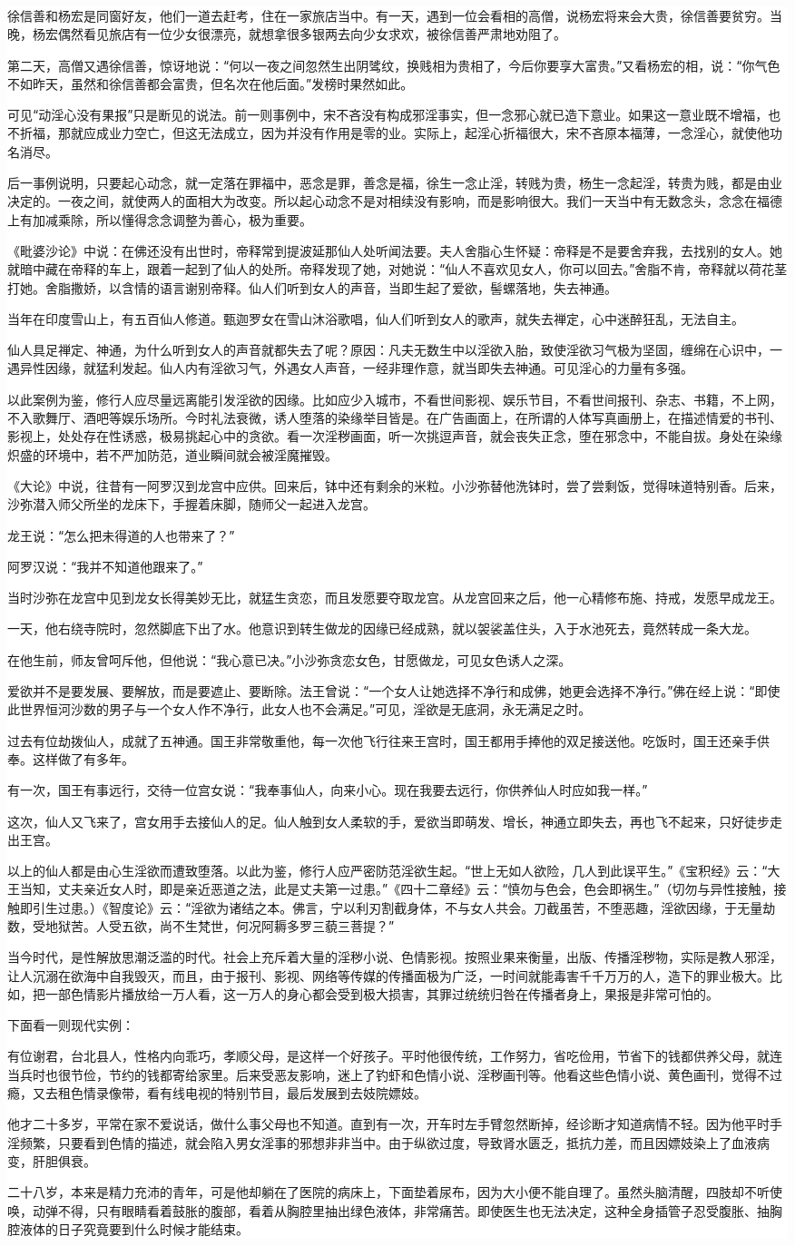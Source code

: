 徐信善和杨宏是同窗好友，他们一道去赶考，住在一家旅店当中。有一天，遇到一位会看相的高僧，说杨宏将来会大贵，徐信善要贫穷。当晚，杨宏偶然看见旅店有一位少女很漂亮，就想拿很多银两去向少女求欢，被徐信善严肃地劝阻了。

第二天，高僧又遇徐信善，惊讶地说：“何以一夜之间忽然生出阴骘纹，换贱相为贵相了，今后你要享大富贵。”又看杨宏的相，说：“你气色不如昨天，虽然和徐信善都会富贵，但名次在他后面。”发榜时果然如此。

可见“动淫心没有果报”只是断见的说法。前一则事例中，宋不吝没有构成邪淫事实，但一念邪心就已造下意业。如果这一意业既不增福，也不折福，那就应成业力空亡，但这无法成立，因为并没有作用是零的业。实际上，起淫心折福很大，宋不吝原本福薄，一念淫心，就使他功名消尽。

后一事例说明，只要起心动念，就一定落在罪福中，恶念是罪，善念是福，徐生一念止淫，转贱为贵，杨生一念起淫，转贵为贱，都是由业决定的。一夜之间，就使两人的面相大为改变。所以起心动念不是对相续没有影响，而是影响很大。我们一天当中有无数念头，念念在福德上有加减乘除，所以懂得念念调整为善心，极为重要。

《毗婆沙论》中说：在佛还没有出世时，帝释常到提波延那仙人处听闻法要。夫人舍脂心生怀疑：帝释是不是要舍弃我，去找别的女人。她就暗中藏在帝释的车上，跟着一起到了仙人的处所。帝释发现了她，对她说：“仙人不喜欢见女人，你可以回去。”舍脂不肯，帝释就以荷花茎打她。舍脂撒娇，以含情的语言谢别帝释。仙人们听到女人的声音，当即生起了爱欲，髻螺落地，失去神通。

当年在印度雪山上，有五百仙人修道。甄迦罗女在雪山沐浴歌唱，仙人们听到女人的歌声，就失去禅定，心中迷醉狂乱，无法自主。

仙人具足禅定、神通，为什么听到女人的声音就都失去了呢？原因：凡夫无数生中以淫欲入胎，致使淫欲习气极为坚固，缠绵在心识中，一遇异性因缘，就猛利发起。仙人内有淫欲习气，外遇女人声音，一经非理作意，就当即失去神通。可见淫心的力量有多强。

以此案例为鉴，修行人应尽量远离能引发淫欲的因缘。比如应少入城市，不看世间影视、娱乐节目，不看世间报刊、杂志、书籍，不上网，不入歌舞厅、酒吧等娱乐场所。今时礼法衰微，诱人堕落的染缘举目皆是。在广告画面上，在所谓的人体写真画册上，在描述情爱的书刊、影视上，处处存在性诱惑，极易挑起心中的贪欲。看一次淫秽画面，听一次挑逗声音，就会丧失正念，堕在邪念中，不能自拔。身处在染缘炽盛的环境中，若不严加防范，道业瞬间就会被淫魔摧毁。

《大论》中说，往昔有一阿罗汉到龙宫中应供。回来后，钵中还有剩余的米粒。小沙弥替他洗钵时，尝了尝剩饭，觉得味道特别香。后来，沙弥潜入师父所坐的龙床下，手握着床脚，随师父一起进入龙宫。

龙王说：“怎么把未得道的人也带来了？”

阿罗汉说：“我并不知道他跟来了。”

当时沙弥在龙宫中见到龙女长得美妙无比，就猛生贪恋，而且发愿要夺取龙宫。从龙宫回来之后，他一心精修布施、持戒，发愿早成龙王。

一天，他右绕寺院时，忽然脚底下出了水。他意识到转生做龙的因缘已经成熟，就以袈裟盖住头，入于水池死去，竟然转成一条大龙。

在他生前，师友曾呵斥他，但他说：“我心意已决。”小沙弥贪恋女色，甘愿做龙，可见女色诱人之深。

爱欲并不是要发展、要解放，而是要遮止、要断除。法王曾说：“一个女人让她选择不净行和成佛，她更会选择不净行。”佛在经上说：“即使此世界恒河沙数的男子与一个女人作不净行，此女人也不会满足。”可见，淫欲是无底洞，永无满足之时。

过去有位劫拨仙人，成就了五神通。国王非常敬重他，每一次他飞行往来王宫时，国王都用手捧他的双足接送他。吃饭时，国王还亲手供奉。这样做了有多年。

有一次，国王有事远行，交待一位宫女说：“我奉事仙人，向来小心。现在我要去远行，你供养仙人时应如我一样。”

这次，仙人又飞来了，宫女用手去接仙人的足。仙人触到女人柔软的手，爱欲当即萌发、增长，神通立即失去，再也飞不起来，只好徒步走出王宫。

以上的仙人都是由心生淫欲而遭致堕落。以此为鉴，修行人应严密防范淫欲生起。“世上无如人欲险，几人到此误平生。”《宝积经》云：“大王当知，丈夫亲近女人时，即是亲近恶道之法，此是丈夫第一过患。”《四十二章经》云：“慎勿与色会，色会即祸生。”（切勿与异性接触，接触即引生过患。）《智度论》云：“淫欲为诸结之本。佛言，宁以利刃割截身体，不与女人共会。刀截虽苦，不堕恶趣，淫欲因缘，于无量劫数，受地狱苦。人受五欲，尚不生梵世，何况阿耨多罗三藐三菩提？”

当今时代，是性解放思潮泛滥的时代。社会上充斥着大量的淫秽小说、色情影视。按照业果来衡量，出版、传播淫秽物，实际是教人邪淫，让人沉溺在欲海中自我毁灭，而且，由于报刊、影视、网络等传媒的传播面极为广泛，一时间就能毒害千千万万的人，造下的罪业极大。比如，把一部色情影片播放给一万人看，这一万人的身心都会受到极大损害，其罪过统统归咎在传播者身上，果报是非常可怕的。

下面看一则现代实例：

有位谢君，台北县人，性格内向乖巧，孝顺父母，是这样一个好孩子。平时他很传统，工作努力，省吃俭用，节省下的钱都供养父母，就连当兵时也很节俭，节约的钱都寄给家里。后来受恶友影响，迷上了钓虾和色情小说、淫秽画刊等。他看这些色情小说、黄色画刊，觉得不过瘾，又去租色情录像带，看有线电视的特别节目，最后发展到去妓院嫖妓。

他才二十多岁，平常在家不爱说话，做什么事父母也不知道。直到有一次，开车时左手臂忽然断掉，经诊断才知道病情不轻。因为他平时手淫频繁，只要看到色情的描述，就会陷入男女淫事的邪想非非当中。由于纵欲过度，导致肾水匮乏，抵抗力差，而且因嫖妓染上了血液病变，肝胆俱衰。

二十八岁，本来是精力充沛的青年，可是他却躺在了医院的病床上，下面垫着尿布，因为大小便不能自理了。虽然头脑清醒，四肢却不听使唤，动弹不得，只有眼睛看着鼓胀的腹部，看着从胸腔里抽出绿色液体，非常痛苦。即使医生也无法决定，这种全身插管子忍受腹胀、抽胸腔液体的日子究竟要到什么时候才能结束。
